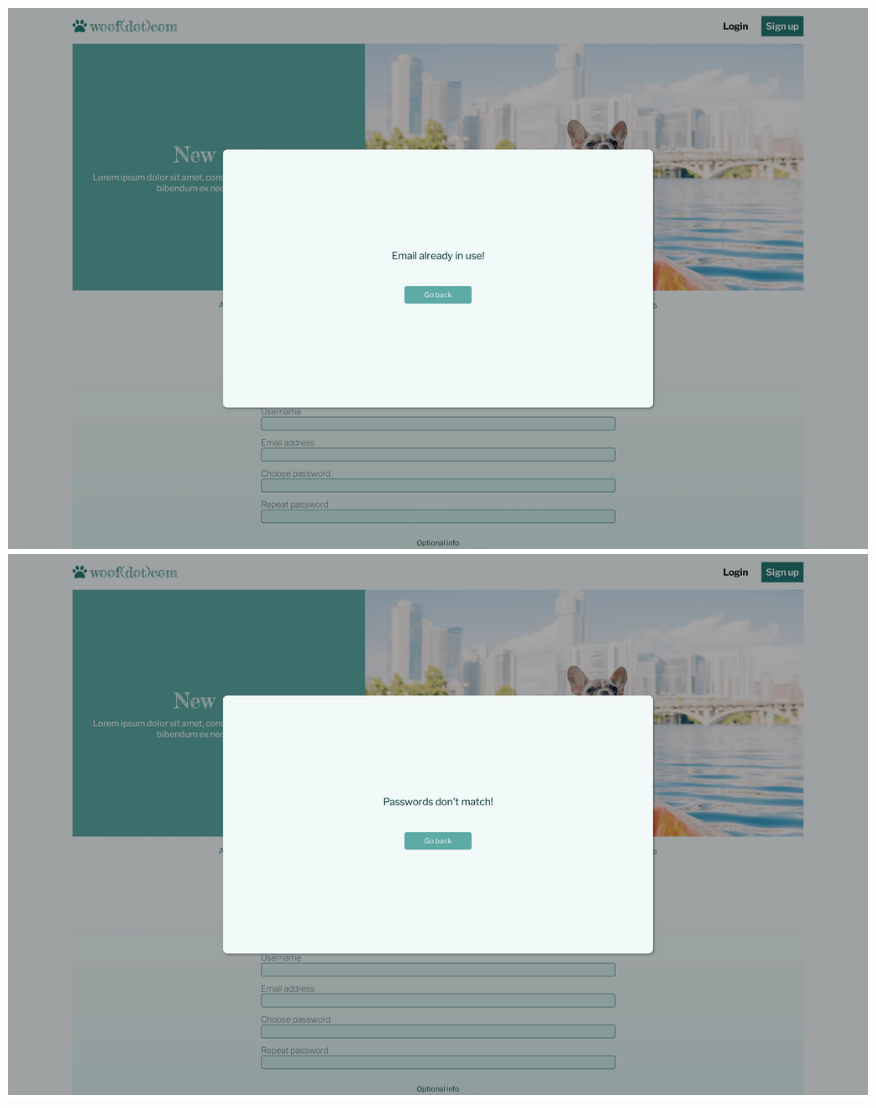 ![example2](/static/documentation/testing/images/002.webp)
![example3](/static/documentation/testing/images/003.webp)
